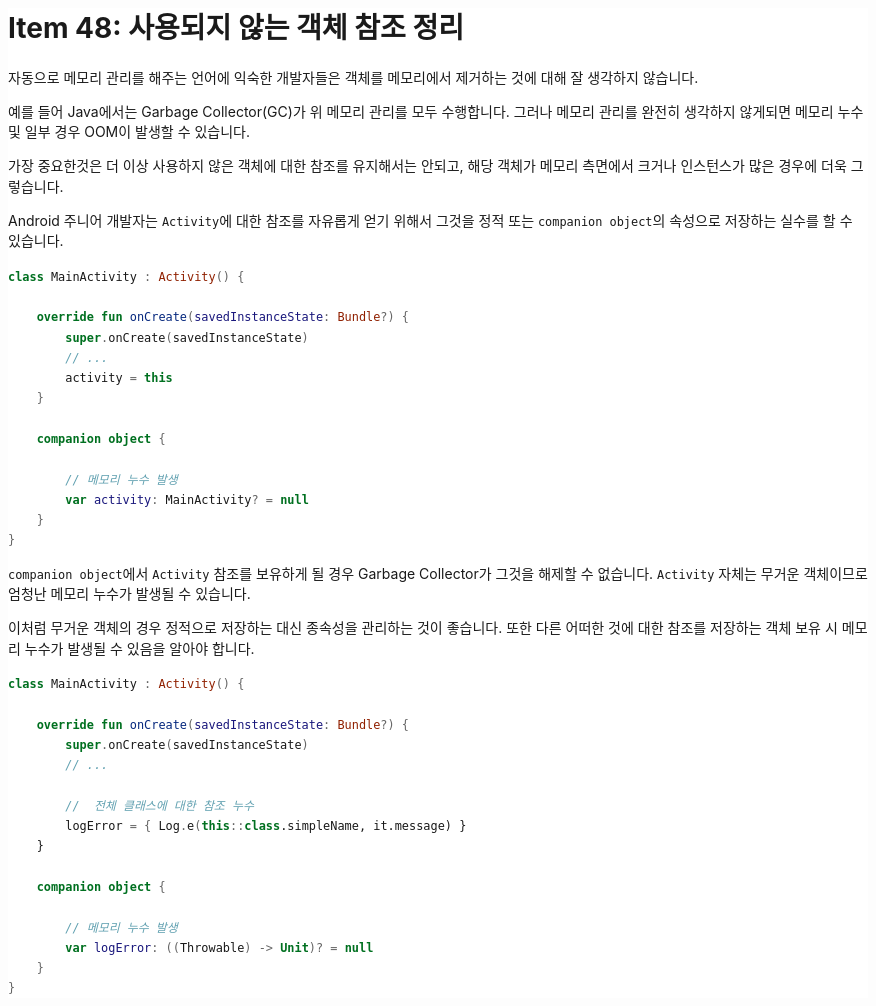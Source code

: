 # Item 48: 사용되지 않는 객체 참조 정리

자동으로 메모리 관리를 해주는 언어에 익숙한 개발자들은 객체를 메모리에서 제거하는 것에 대해 잘 생각하지 않습니다.

예를 들어 Java에서는 Garbage Collector(GC)가 위 메모리 관리를 모두 수행합니다.
그러나 메모리 관리를 완전히 생각하지 않게되면 메모리 누수 및 일부 경우 OOM이 발생할 수 있습니다.

가장 중요한것은 더 이상 사용하지 않은 객체에 대한 참조를 유지해서는 안되고, 해당 객체가 메모리 측면에서 크거나 인스턴스가 많은 경우에 더욱 그렇습니다.

Android 주니어 개발자는 `Activity`에 대한 참조를 자유롭게 얻기 위해서 그것을 정적 또는 `companion object`의 속성으로 저장하는 실수를 할 수 있습니다.

```kotlin
class MainActivity : Activity() {

    override fun onCreate(savedInstanceState: Bundle?) {
        super.onCreate(savedInstanceState)
        // ...
        activity = this
    }

    companion object {

        // 메모리 누수 발생
        var activity: MainActivity? = null
    }
}
```

`companion object`에서 `Activity` 참조를 보유하게 될 경우 Garbage Collector가 그것을 해제할 수 없습니다.
`Activity` 자체는 무거운 객체이므로 엄청난 메모리 누수가 발생될 수 있습니다.

이처럼 무거운 객체의 경우 정적으로 저장하는 대신 종속성을 관리하는 것이 좋습니다.
또한 다른 어떠한 것에 대한 참조를 저장하는 객체 보유 시 메모리 누수가 발생될 수 있음을 알아야 합니다.

```kotlin
class MainActivity : Activity() {

    override fun onCreate(savedInstanceState: Bundle?) {
        super.onCreate(savedInstanceState)
        // ...

        //  전체 클래스에 대한 참조 누수
        logError = { Log.e(this::class.simpleName, it.message) }
    }

    companion object {

        // 메모리 누수 발생
        var logError: ((Throwable) -> Unit)? = null
    }
}
```
